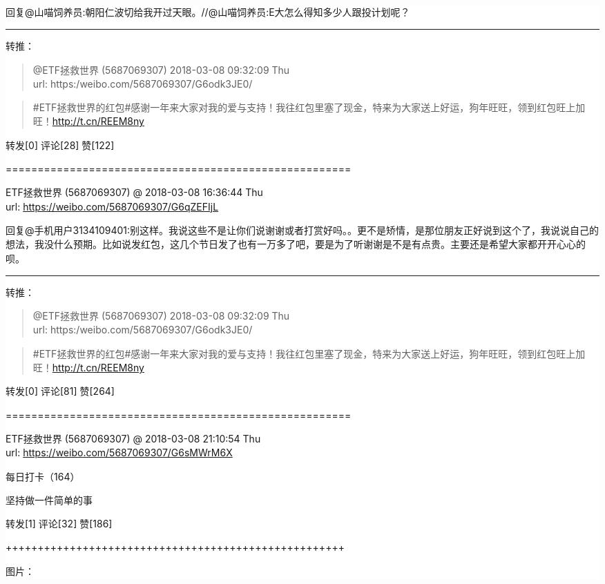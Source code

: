 回复@山喵饲养员:朝阳仁波切给我开过天眼。//@山喵饲养员:E大怎么得知多少人跟投计划呢？

------------------------------------------------------
转推：
>  @ETF拯救世界 (5687069307)
>  2018-03-08 09:32:09 Thu  
>  url: https:/weibo.com/5687069307/G6odk3JE0/

>  #ETF拯救世界的红包#感谢一年来大家对我的爱与支持！我往红包里塞了现金，特来为大家送上好运，狗年旺旺，领到红包旺上加旺！http://t.cn/REEM8ny ​​​

转发[0]  评论[28]  赞[122] 

======================================================






ETF拯救世界 (5687069307) @
2018-03-08 16:36:44 Thu  
url: https://weibo.com/5687069307/G6qZEFIjL

回复@手机用户3134109401:别这样。我说这些不是让你们说谢谢或者打赏好吗。。更不是矫情，是那位朋友正好说到这个了，我说说自己的想法，我没什么预期。比如说发红包，这几个节日发了也有一万多了吧，要是为了听谢谢是不是有点贵。主要还是希望大家都开开心心的呗。

------------------------------------------------------
转推：
>  @ETF拯救世界 (5687069307)
>  2018-03-08 09:32:09 Thu  
>  url: https:/weibo.com/5687069307/G6odk3JE0/

>  #ETF拯救世界的红包#感谢一年来大家对我的爱与支持！我往红包里塞了现金，特来为大家送上好运，狗年旺旺，领到红包旺上加旺！http://t.cn/REEM8ny ​​​

转发[0]  评论[81]  赞[264] 

======================================================






ETF拯救世界 (5687069307) @
2018-03-08 21:10:54 Thu  
url: https://weibo.com/5687069307/G6sMWrM6X

每日打卡（164）

坚持做一件简单的事 ​​​

转发[1]  评论[32]  赞[186] 

+++++++++++++++++++++++++++++++++++++++++++++++++++++

图片：